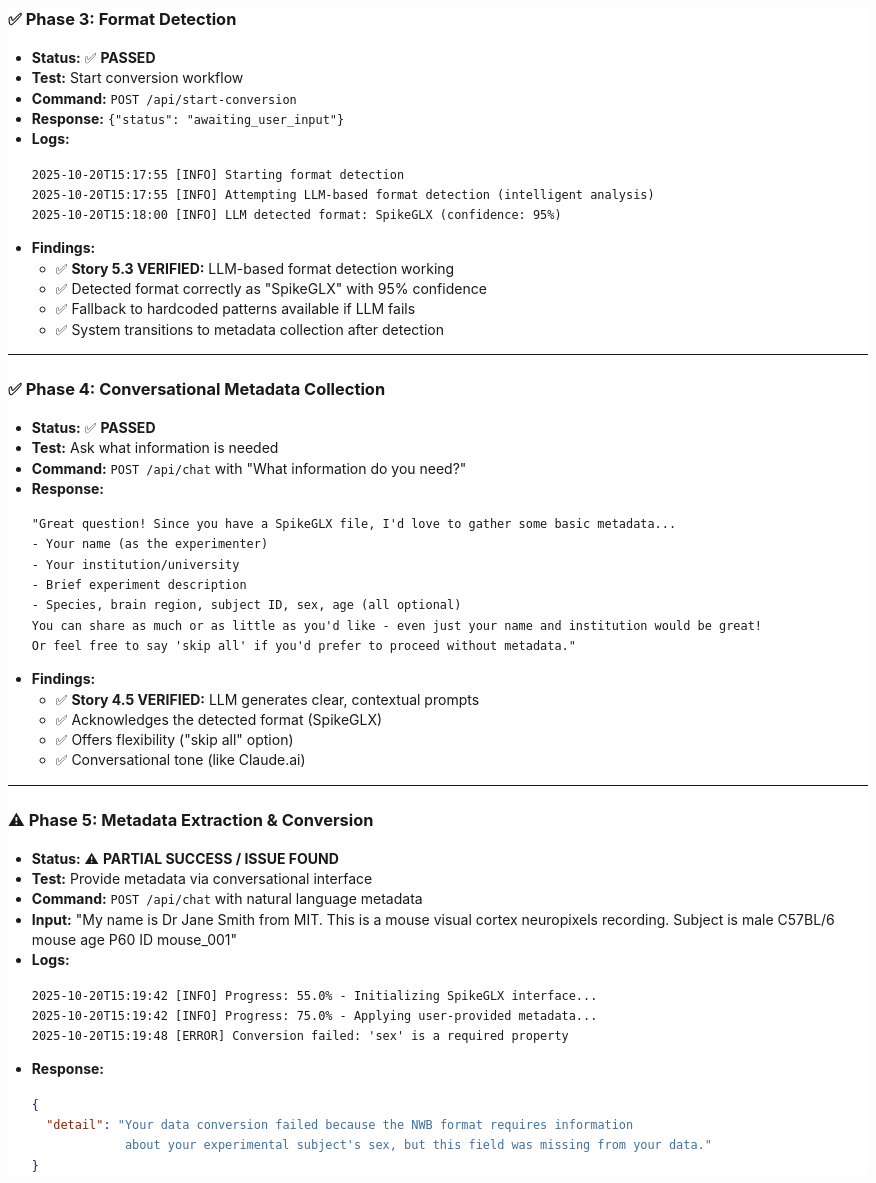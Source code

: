 ### ✅ Phase 3: Format Detection
- **Status:** ✅ **PASSED**
- **Test:** Start conversion workflow
- **Command:** `POST /api/start-conversion`
- **Response:** `{"status": "awaiting_user_input"}`
- **Logs:**
  ```
  2025-10-20T15:17:55 [INFO] Starting format detection
  2025-10-20T15:17:55 [INFO] Attempting LLM-based format detection (intelligent analysis)
  2025-10-20T15:18:00 [INFO] LLM detected format: SpikeGLX (confidence: 95%)
  ```
- **Findings:**
  - ✅ **Story 5.3 VERIFIED:** LLM-based format detection working
  - ✅ Detected format correctly as "SpikeGLX" with 95% confidence
  - ✅ Fallback to hardcoded patterns available if LLM fails
  - ✅ System transitions to metadata collection after detection

---

### ✅ Phase 4: Conversational Metadata Collection
- **Status:** ✅ **PASSED**
- **Test:** Ask what information is needed
- **Command:** `POST /api/chat` with "What information do you need?"
- **Response:**
  ```
  "Great question! Since you have a SpikeGLX file, I'd love to gather some basic metadata...
  - Your name (as the experimenter)
  - Your institution/university
  - Brief experiment description
  - Species, brain region, subject ID, sex, age (all optional)
  You can share as much or as little as you'd like - even just your name and institution would be great!
  Or feel free to say 'skip all' if you'd prefer to proceed without metadata."
  ```
- **Findings:**
  - ✅ **Story 4.5 VERIFIED:** LLM generates clear, contextual prompts
  - ✅ Acknowledges the detected format (SpikeGLX)
  - ✅ Offers flexibility ("skip all" option)
  - ✅ Conversational tone (like Claude.ai)

---

### ⚠️ Phase 5: Metadata Extraction & Conversion
- **Status:** ⚠️ **PARTIAL SUCCESS / ISSUE FOUND**
- **Test:** Provide metadata via conversational interface
- **Command:** `POST /api/chat` with natural language metadata
- **Input:** "My name is Dr Jane Smith from MIT. This is a mouse visual cortex neuropixels recording. Subject is male C57BL/6 mouse age P60 ID mouse_001"
- **Logs:**
  ```
  2025-10-20T15:19:42 [INFO] Progress: 55.0% - Initializing SpikeGLX interface...
  2025-10-20T15:19:42 [INFO] Progress: 75.0% - Applying user-provided metadata...
  2025-10-20T15:19:48 [ERROR] Conversion failed: 'sex' is a required property
  ```
- **Response:**
  ```json
  {
    "detail": "Your data conversion failed because the NWB format requires information
               about your experimental subject's sex, but this field was missing from your data."
  }
  ```
